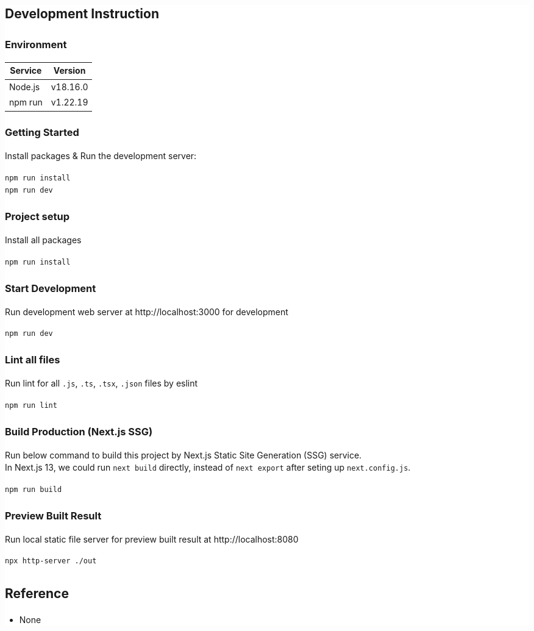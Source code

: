 ## Development Instruction

### Environment

|Service|Version|
|-|-|
|Node.js|v18.16.0|
|npm run | v1.22.19|

### Getting Started


Install packages & Run the development server:

```zsh
npm run install
npm run dev
```

### Project setup

Install all packages
```zsh
npm run install
```

### Start Development

Run development web server at http://localhost:3000 for development

```zsh
npm run dev
```

### Lint all files

Run lint for all `.js`, `.ts`, `.tsx`, `.json` files by eslint

```zsh
npm run lint
```

### Build Production (Next.js SSG)

Run below command to build this project by Next.js Static Site Generation (SSG) service.<br>
In Next.js 13, we could run `next build` directly, instead of `next export` after seting up `next.config.js`.

```zsh
npm run build
```

### Preview Built Result

Run local static file server for preview built result at http://localhost:8080

```zsh
npx http-server ./out
```

## Reference
- None
